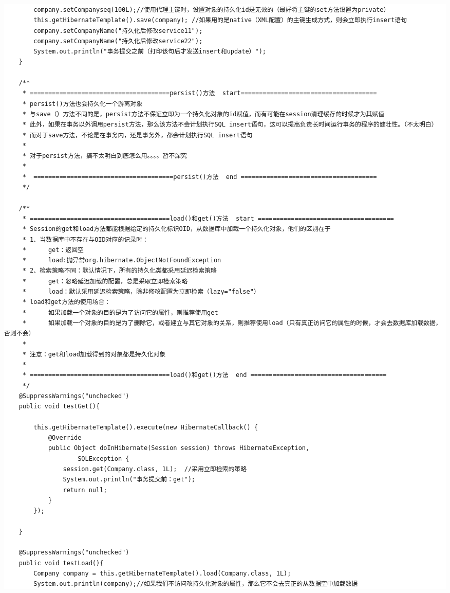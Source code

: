     		company.setCompanyseq(100L);//使用代理主键时，设置对象的持久化id是无效的（最好将主键的set方法设置为private）
    		this.getHibernateTemplate().save(company); //如果用的是native（XML配置）的主键生成方式，则会立即执行insert语句
    		company.setCompanyName("持久化后修改service11");  
    		company.setCompanyName("持久化后修改service22"); 
    		System.out.println("事务提交之前（打印该句后才发送insert和update）");
    	}
    	
    	/**
    	 * ======================================persist()方法  start=====================================
    	 * persist()方法也会持久化一个游离对象
    	 * 与save（）方法不同的是，persist方法不保证立即为一个持久化对象的id赋值，而有可能在session清理缓存的时候才为其赋值
    	 * 此外，如果在事务以外调用persist方法，那么该方法不会计划执行SQL insert语句，这可以提高负责长时间运行事务的程序的健壮性。（不太明白）
    	 * 而对于save方法，不论是在事务内，还是事务外，都会计划执行SQL insert语句
    	 * 
    	 * 对于persist方法，搞不太明白到底怎么用。。。。暂不深究
    	 * 
    	 *  ======================================persist()方法  end =====================================
    	 */
    	
    	/**
    	 * ======================================load()和get()方法  start =====================================
    	 * Session的get和load方法都能根据给定的持久化标识OID，从数据库中加载一个持久化对象，他们的区别在于
    	 * 1、当数据库中不存在与OID对应的记录时：
    	 * 		get：返回空
    	 * 		load:抛异常org.hibernate.ObjectNotFoundException
    	 * 2、检索策略不同：默认情况下，所有的持久化类都采用延迟检索策略
    	 * 		get：忽略延迟加载的配置，总是采取立即检索策略
    	 * 		load：默认采用延迟检索策略，除非修改配置为立即检索（lazy="false"）
    	 * load和get方法的使用场合：
    	 * 		如果加载一个对象的目的是为了访问它的属性，则推荐使用get
    	 * 		如果加载一个对象的目的是为了删除它，或者建立与其它对象的关系，则推荐使用load（只有真正访问它的属性的时候，才会去数据库加载数据，否则不会）
    	 * 
    	 * 注意：get和load加载得到的对象都是持久化对象
    	 * 
    	 * ======================================load()和get()方法  end =====================================
    	 */
    	@SuppressWarnings("unchecked")
    	public void testGet(){
    		
    		this.getHibernateTemplate().execute(new HibernateCallback() {
    			@Override
    			public Object doInHibernate(Session session) throws HibernateException,
    					SQLException {
    				session.get(Company.class, 1L);  //采用立即检索的策略
    				System.out.println("事务提交前：get");
    				return null;
    			}
    		});
    		
    	}
    	
    	@SuppressWarnings("unchecked")
    	public void testLoad(){
    		Company company = this.getHibernateTemplate().load(Company.class, 1L);
    		System.out.println(company);//如果我们不访问改持久化对象的属性，那么它不会去真正的从数据空中加载数据
    		